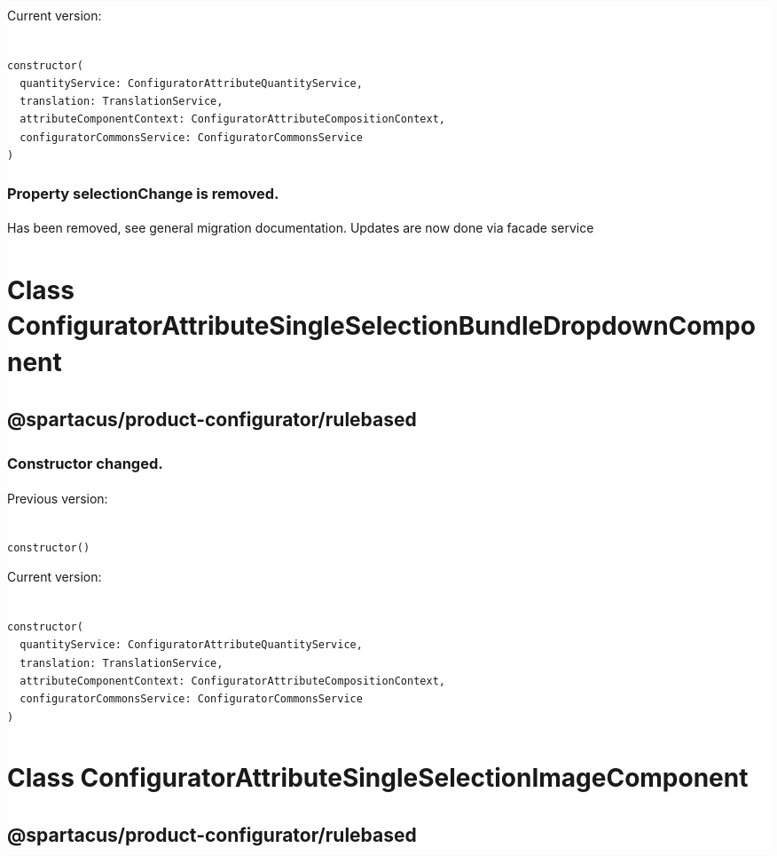 
Current version:

```

constructor(
  quantityService: ConfiguratorAttributeQuantityService,
  translation: TranslationService,
  attributeComponentContext: ConfiguratorAttributeCompositionContext,
  configuratorCommonsService: ConfiguratorCommonsService
)

```


### Property selectionChange is removed.

Has been removed, see general migration documentation. Updates are now done via facade service



# Class ConfiguratorAttributeSingleSelectionBundleDropdownComponent
## @spartacus/product-configurator/rulebased


### Constructor changed.


Previous version:

```

constructor()

```


Current version:

```

constructor(
  quantityService: ConfiguratorAttributeQuantityService,
  translation: TranslationService,
  attributeComponentContext: ConfiguratorAttributeCompositionContext,
  configuratorCommonsService: ConfiguratorCommonsService
)

```




# Class ConfiguratorAttributeSingleSelectionImageComponent
## @spartacus/product-configurator/rulebased
